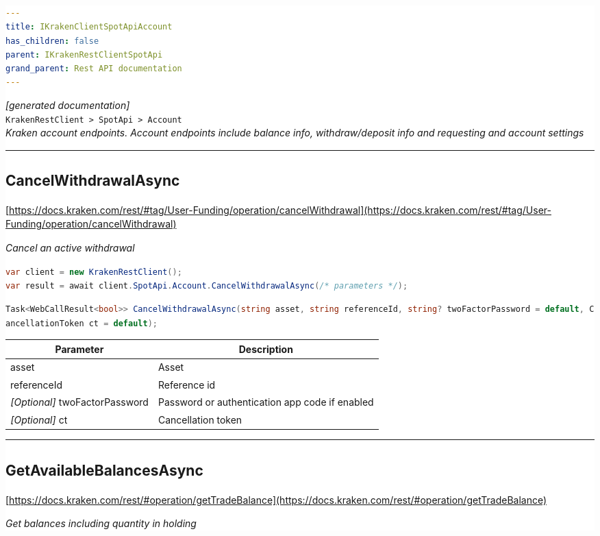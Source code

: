 ```yaml
---
title: IKrakenClientSpotApiAccount
has_children: false
parent: IKrakenRestClientSpotApi
grand_parent: Rest API documentation
---
```

*[generated documentation]*  
`KrakenRestClient > SpotApi > Account`  
*Kraken account endpoints. Account endpoints include balance info, withdraw/deposit info and requesting and account settings*
  

***

## CancelWithdrawalAsync  

[https://docs.kraken.com/rest/#tag/User-Funding/operation/cancelWithdrawal](https://docs.kraken.com/rest/#tag/User-Funding/operation/cancelWithdrawal)  
<p>

*Cancel an active withdrawal*  

```csharp  
var client = new KrakenRestClient();  
var result = await client.SpotApi.Account.CancelWithdrawalAsync(/* parameters */);  
```  

```csharp  
Task<WebCallResult<bool>> CancelWithdrawalAsync(string asset, string referenceId, string? twoFactorPassword = default, CancellationToken ct = default);  
```  

|Parameter|Description|
|---|---|
|asset|Asset|
|referenceId|Reference id|
|_[Optional]_ twoFactorPassword|Password or authentication app code if enabled|
|_[Optional]_ ct|Cancellation token|

</p>

***

## GetAvailableBalancesAsync  

[https://docs.kraken.com/rest/#operation/getTradeBalance](https://docs.kraken.com/rest/#operation/getTradeBalance)  
<p>

*Get balances including quantity in holding*  

